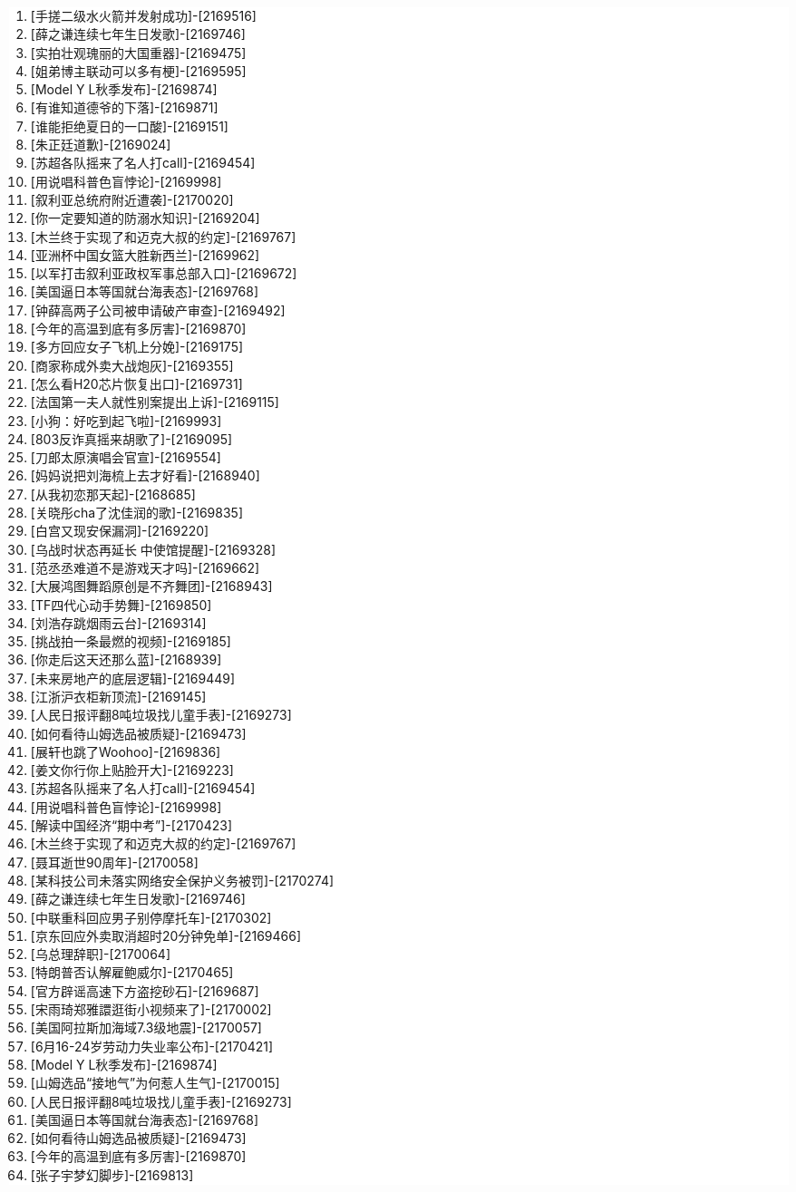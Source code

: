 1. [手搓二级水火箭并发射成功]-[2169516]
1. [薛之谦连续七年生日发歌]-[2169746]
1. [实拍壮观瑰丽的大国重器]-[2169475]
1. [姐弟博主联动可以多有梗]-[2169595]
1. [Model Y L秋季发布]-[2169874]
1. [有谁知道德爷的下落]-[2169871]
1. [谁能拒绝夏日的一口酸]-[2169151]
1. [朱正廷道歉]-[2169024]
1. [苏超各队摇来了名人打call]-[2169454]
1. [用说唱科普色盲悖论]-[2169998]
1. [叙利亚总统府附近遭袭]-[2170020]
1. [你一定要知道的防溺水知识]-[2169204]
1. [木兰终于实现了和迈克大叔的约定]-[2169767]
1. [亚洲杯中国女篮大胜新西兰]-[2169962]
1. [以军打击叙利亚政权军事总部入口]-[2169672]
1. [美国逼日本等国就台海表态]-[2169768]
1. [钟薛高两子公司被申请破产审查]-[2169492]
1. [今年的高温到底有多厉害]-[2169870]
1. [多方回应女子飞机上分娩]-[2169175]
1. [商家称成外卖大战炮灰]-[2169355]
1. [怎么看H20芯片恢复出口]-[2169731]
1. [法国第一夫人就性别案提出上诉]-[2169115]
1. [小狗：好吃到起飞啦]-[2169993]
1. [803反诈真摇来胡歌了]-[2169095]
1. [刀郎太原演唱会官宣]-[2169554]
1. [妈妈说把刘海梳上去才好看]-[2168940]
1. [从我初恋那天起]-[2168685]
1. [关晓彤cha了沈佳润的歌]-[2169835]
1. [白宫又现安保漏洞]-[2169220]
1. [乌战时状态再延长 中使馆提醒]-[2169328]
1. [范丞丞难道不是游戏天才吗]-[2169662]
1. [大展鸿图舞蹈原创是不齐舞团]-[2168943]
1. [TF四代心动手势舞]-[2169850]
1. [刘浩存跳烟雨云台]-[2169314]
1. [挑战拍一条最燃的视频]-[2169185]
1. [你走后这天还那么蓝]-[2168939]
1. [未来房地产的底层逻辑]-[2169449]
1. [江浙沪衣柜新顶流]-[2169145]
1. [人民日报评翻8吨垃圾找儿童手表]-[2169273]
1. [如何看待山姆选品被质疑]-[2169473]
1. [展轩也跳了Woohoo]-[2169836]
1. [姜文你行你上贴脸开大]-[2169223]
1. [苏超各队摇来了名人打call]-[2169454]
1. [用说唱科普色盲悖论]-[2169998]
1. [解读中国经济“期中考”]-[2170423]
1. [木兰终于实现了和迈克大叔的约定]-[2169767]
1. [聂耳逝世90周年]-[2170058]
1. [某科技公司未落实网络安全保护义务被罚]-[2170274]
1. [薛之谦连续七年生日发歌]-[2169746]
1. [中联重科回应男子别停摩托车]-[2170302]
1. [京东回应外卖取消超时20分钟免单]-[2169466]
1. [乌总理辞职]-[2170064]
1. [特朗普否认解雇鲍威尔]-[2170465]
1. [官方辟谣高速下方盗挖砂石]-[2169687]
1. [宋雨琦郑雅譞逛街小视频来了]-[2170002]
1. [美国阿拉斯加海域7.3级地震]-[2170057]
1. [6月16-24岁劳动力失业率公布]-[2170421]
1. [Model Y L秋季发布]-[2169874]
1. [山姆选品“接地气”为何惹人生气]-[2170015]
1. [人民日报评翻8吨垃圾找儿童手表]-[2169273]
1. [美国逼日本等国就台海表态]-[2169768]
1. [如何看待山姆选品被质疑]-[2169473]
1. [今年的高温到底有多厉害]-[2169870]
1. [张子宇梦幻脚步]-[2169813]
